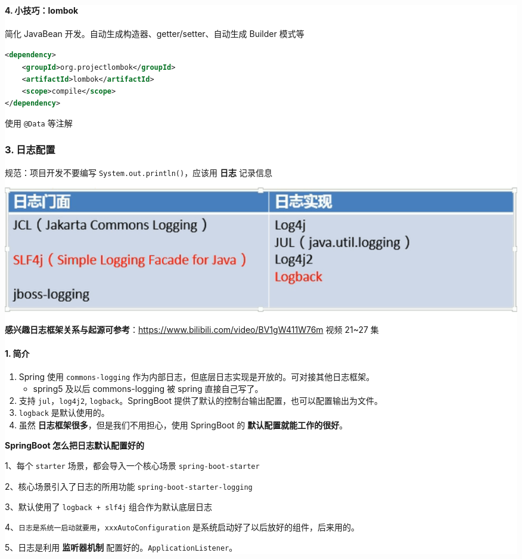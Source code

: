 ```
```



#### 4. 小技巧：lombok

简化 JavaBean 开发。自动生成构造器、getter/setter、自动生成 Builder 模式等

```xml
<dependency>
    <groupId>org.projectlombok</groupId>
    <artifactId>lombok</artifactId>
    <scope>compile</scope>
</dependency>
```

使用 `@Data` 等注解

### 3. 日志配置

规范：项目开发不要编写 `System.out.println()`，应该用 **日志** 记录信息

![](./images/springboot3-核心特性/8b6818259c0acb91cdb155f6731edfdc-1749577231803-25.png)

**感兴趣日志框架关系与起源可参考**：https://www.bilibili.com/video/BV1gW411W76m 视频 21~27 集

#### 1. 简介

1.  Spring 使用 `commons-logging` 作为内部日志，但底层日志实现是开放的。可对接其他日志框架。
    + spring5 及以后 commons-logging 被 spring 直接自己写了。
2.  支持 `jul`，`log4j2`, `logback`。SpringBoot 提供了默认的控制台输出配置，也可以配置输出为文件。
3.  `logback` 是默认使用的。
4.  虽然 **日志框架很多**，但是我们不用担心，使用 SpringBoot 的 **默认配置就能工作的很好**。




**SpringBoot 怎么把日志默认配置好的**

1、每个 `starter` 场景，都会导入一个核心场景 `spring-boot-starter`

2、核心场景引入了日志的所用功能 `spring-boot-starter-logging`

3、默认使用了 `logback + slf4j` 组合作为默认底层日志

4、`日志是系统一启动就要用`，`xxxAutoConfiguration` 是系统启动好了以后放好的组件，后来用的。

5、日志是利用 **监听器机制** 配置好的。`ApplicationListener`。
